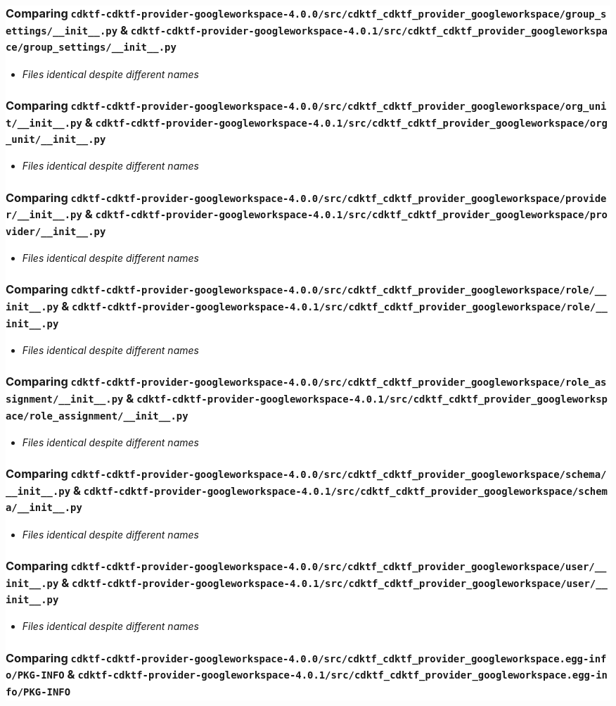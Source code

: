 ### Comparing `cdktf-cdktf-provider-googleworkspace-4.0.0/src/cdktf_cdktf_provider_googleworkspace/group_settings/__init__.py` & `cdktf-cdktf-provider-googleworkspace-4.0.1/src/cdktf_cdktf_provider_googleworkspace/group_settings/__init__.py`

 * *Files identical despite different names*

### Comparing `cdktf-cdktf-provider-googleworkspace-4.0.0/src/cdktf_cdktf_provider_googleworkspace/org_unit/__init__.py` & `cdktf-cdktf-provider-googleworkspace-4.0.1/src/cdktf_cdktf_provider_googleworkspace/org_unit/__init__.py`

 * *Files identical despite different names*

### Comparing `cdktf-cdktf-provider-googleworkspace-4.0.0/src/cdktf_cdktf_provider_googleworkspace/provider/__init__.py` & `cdktf-cdktf-provider-googleworkspace-4.0.1/src/cdktf_cdktf_provider_googleworkspace/provider/__init__.py`

 * *Files identical despite different names*

### Comparing `cdktf-cdktf-provider-googleworkspace-4.0.0/src/cdktf_cdktf_provider_googleworkspace/role/__init__.py` & `cdktf-cdktf-provider-googleworkspace-4.0.1/src/cdktf_cdktf_provider_googleworkspace/role/__init__.py`

 * *Files identical despite different names*

### Comparing `cdktf-cdktf-provider-googleworkspace-4.0.0/src/cdktf_cdktf_provider_googleworkspace/role_assignment/__init__.py` & `cdktf-cdktf-provider-googleworkspace-4.0.1/src/cdktf_cdktf_provider_googleworkspace/role_assignment/__init__.py`

 * *Files identical despite different names*

### Comparing `cdktf-cdktf-provider-googleworkspace-4.0.0/src/cdktf_cdktf_provider_googleworkspace/schema/__init__.py` & `cdktf-cdktf-provider-googleworkspace-4.0.1/src/cdktf_cdktf_provider_googleworkspace/schema/__init__.py`

 * *Files identical despite different names*

### Comparing `cdktf-cdktf-provider-googleworkspace-4.0.0/src/cdktf_cdktf_provider_googleworkspace/user/__init__.py` & `cdktf-cdktf-provider-googleworkspace-4.0.1/src/cdktf_cdktf_provider_googleworkspace/user/__init__.py`

 * *Files identical despite different names*

### Comparing `cdktf-cdktf-provider-googleworkspace-4.0.0/src/cdktf_cdktf_provider_googleworkspace.egg-info/PKG-INFO` & `cdktf-cdktf-provider-googleworkspace-4.0.1/src/cdktf_cdktf_provider_googleworkspace.egg-info/PKG-INFO`
